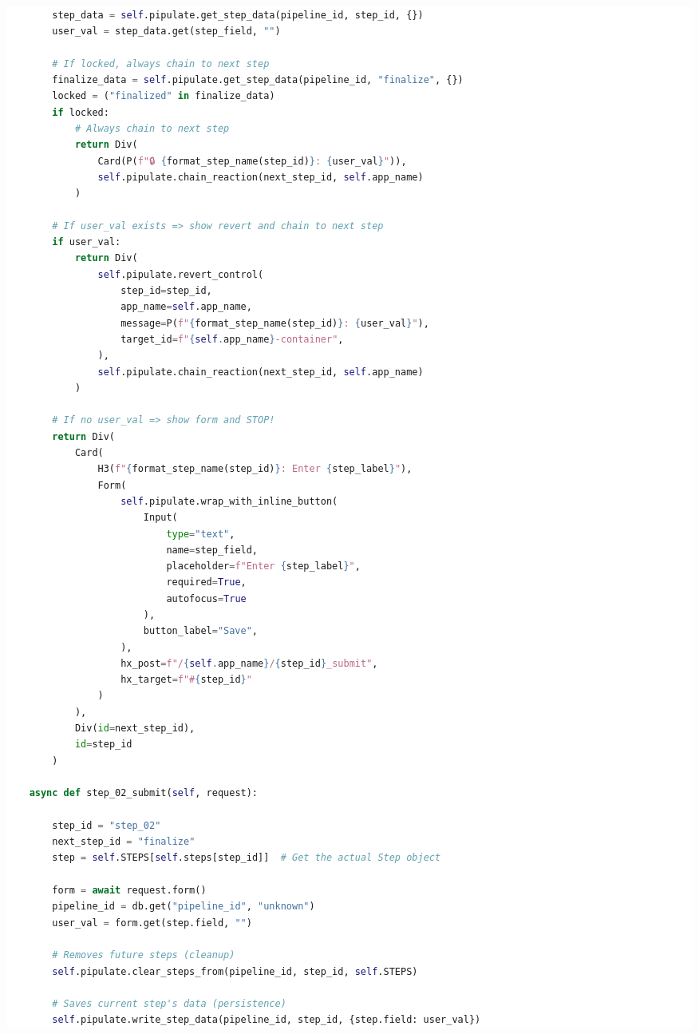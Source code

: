 ```python
        step_data = self.pipulate.get_step_data(pipeline_id, step_id, {})
        user_val = step_data.get(step_field, "")

        # If locked, always chain to next step
        finalize_data = self.pipulate.get_step_data(pipeline_id, "finalize", {})
        locked = ("finalized" in finalize_data)
        if locked:
            # Always chain to next step
            return Div(
                Card(P(f"🔒 {format_step_name(step_id)}: {user_val}")),
                self.pipulate.chain_reaction(next_step_id, self.app_name)
            )

        # If user_val exists => show revert and chain to next step
        if user_val:
            return Div(
                self.pipulate.revert_control(
                    step_id=step_id,
                    app_name=self.app_name,
                    message=P(f"{format_step_name(step_id)}: {user_val}"),
                    target_id=f"{self.app_name}-container",
                ),
                self.pipulate.chain_reaction(next_step_id, self.app_name)
            )

        # If no user_val => show form and STOP!
        return Div(
            Card(
                H3(f"{format_step_name(step_id)}: Enter {step_label}"),
                Form(
                    self.pipulate.wrap_with_inline_button(
                        Input(
                            type="text",
                            name=step_field,
                            placeholder=f"Enter {step_label}",
                            required=True,
                            autofocus=True
                        ),
                        button_label="Save",
                    ),
                    hx_post=f"/{self.app_name}/{step_id}_submit",
                    hx_target=f"#{step_id}"
                )
            ),
            Div(id=next_step_id),
            id=step_id
        )

    async def step_02_submit(self, request):

        step_id = "step_02"
        next_step_id = "finalize"
        step = self.STEPS[self.steps[step_id]]  # Get the actual Step object
        
        form = await request.form()
        pipeline_id = db.get("pipeline_id", "unknown")
        user_val = form.get(step.field, "")

        # Removes future steps (cleanup)
        self.pipulate.clear_steps_from(pipeline_id, step_id, self.STEPS)

        # Saves current step's data (persistence)
        self.pipulate.write_step_data(pipeline_id, step_id, {step.field: user_val})
```